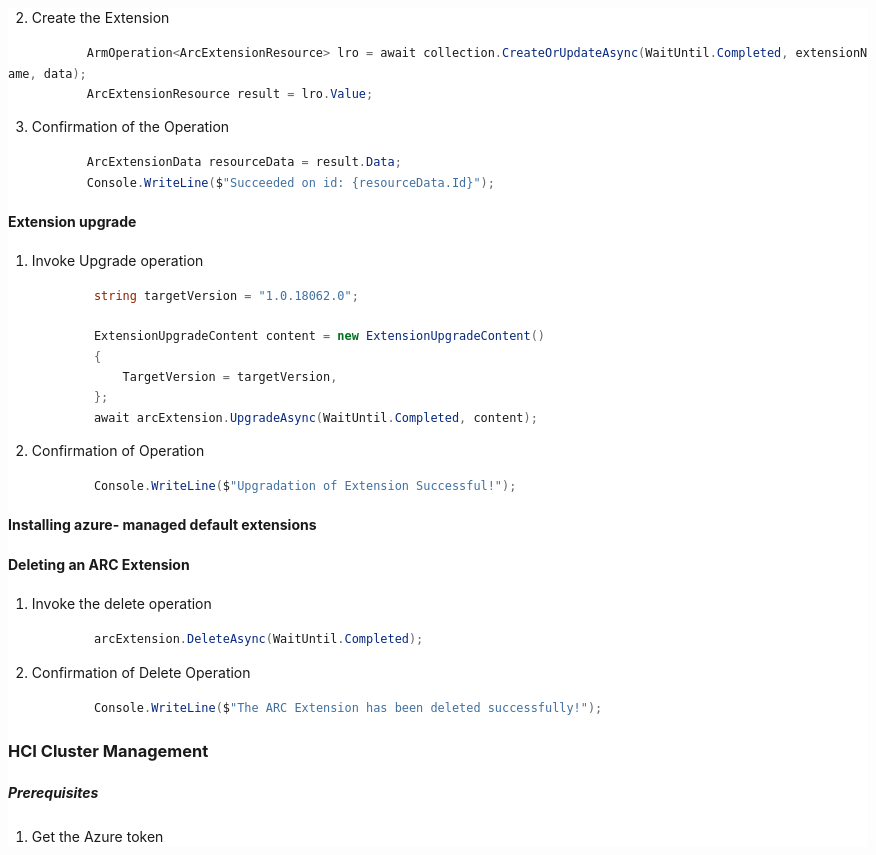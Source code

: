 2. Create the Extension

```C# Snippet:
           ArmOperation<ArcExtensionResource> lro = await collection.CreateOrUpdateAsync(WaitUntil.Completed, extensionName, data);
           ArcExtensionResource result = lro.Value;
```

3. Confirmation of the Operation

```C# Snippet:
           ArcExtensionData resourceData = result.Data;
           Console.WriteLine($"Succeeded on id: {resourceData.Id}");
```


#### Extension upgrade

1. Invoke Upgrade operation

```C# Snippet: 
            string targetVersion = "1.0.18062.0";

            ExtensionUpgradeContent content = new ExtensionUpgradeContent()
            {
                TargetVersion = targetVersion,
            };
            await arcExtension.UpgradeAsync(WaitUntil.Completed, content);


```

2. Confirmation of Operation

```C# Snippet: 
            Console.WriteLine($"Upgradation of Extension Successful!");
```

#### Installing azure- managed default extensions

#### Deleting an ARC Extension

1. Invoke the delete operation

```C# Snippet: 
            arcExtension.DeleteAsync(WaitUntil.Completed);
```

2. Confirmation of Delete Operation

```C# Snippet: 
            Console.WriteLine($"The ARC Extension has been deleted successfully!");
```


### HCI Cluster Management  

##### Prerequisites
1. Get the Azure token
